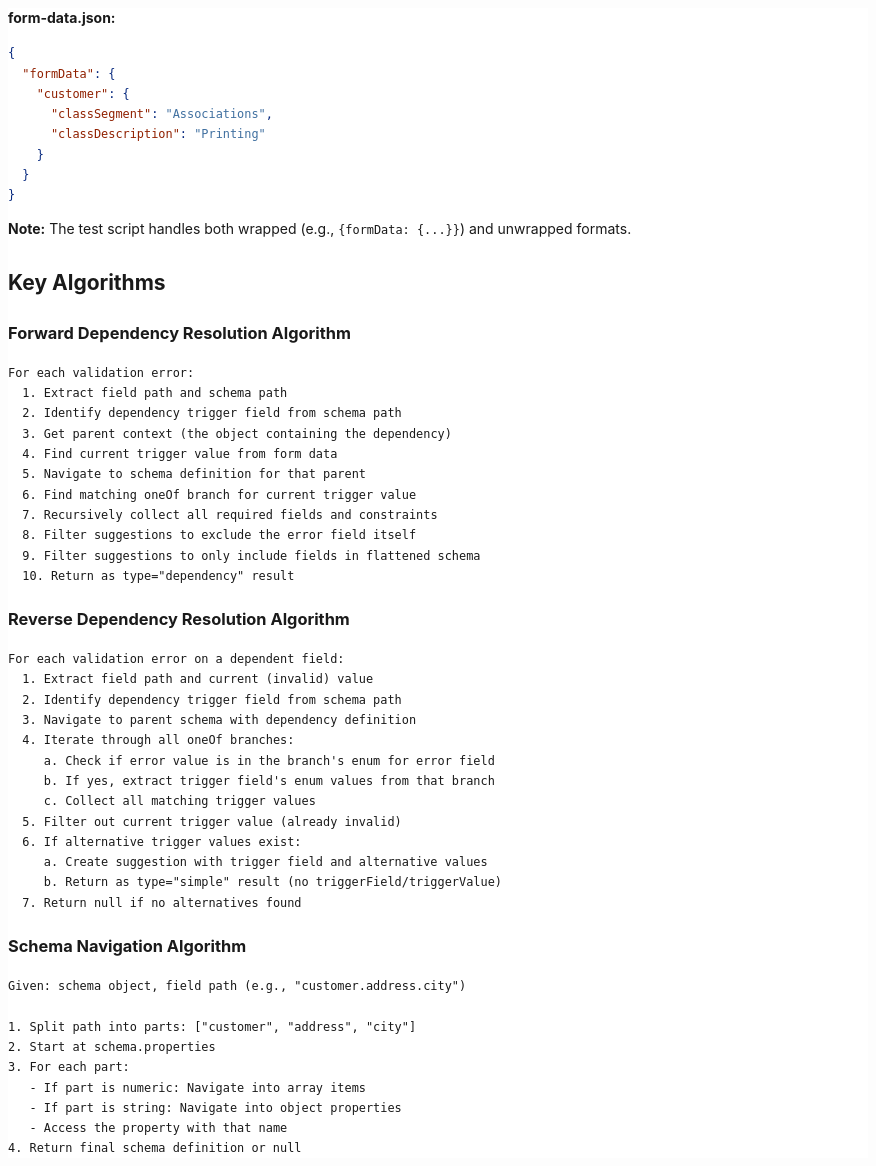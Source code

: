 **form-data.json:**
```json
{
  "formData": {
    "customer": {
      "classSegment": "Associations",
      "classDescription": "Printing"
    }
  }
}
```

**Note:** The test script handles both wrapped (e.g., `{formData: {...}}`) and unwrapped formats.

## Key Algorithms

### Forward Dependency Resolution Algorithm

```
For each validation error:
  1. Extract field path and schema path
  2. Identify dependency trigger field from schema path
  3. Get parent context (the object containing the dependency)
  4. Find current trigger value from form data
  5. Navigate to schema definition for that parent
  6. Find matching oneOf branch for current trigger value
  7. Recursively collect all required fields and constraints
  8. Filter suggestions to exclude the error field itself
  9. Filter suggestions to only include fields in flattened schema
  10. Return as type="dependency" result
```

### Reverse Dependency Resolution Algorithm

```
For each validation error on a dependent field:
  1. Extract field path and current (invalid) value
  2. Identify dependency trigger field from schema path
  3. Navigate to parent schema with dependency definition
  4. Iterate through all oneOf branches:
     a. Check if error value is in the branch's enum for error field
     b. If yes, extract trigger field's enum values from that branch
     c. Collect all matching trigger values
  5. Filter out current trigger value (already invalid)
  6. If alternative trigger values exist:
     a. Create suggestion with trigger field and alternative values
     b. Return as type="simple" result (no triggerField/triggerValue)
  7. Return null if no alternatives found
```

### Schema Navigation Algorithm

```
Given: schema object, field path (e.g., "customer.address.city")

1. Split path into parts: ["customer", "address", "city"]
2. Start at schema.properties
3. For each part:
   - If part is numeric: Navigate into array items
   - If part is string: Navigate into object properties
   - Access the property with that name
4. Return final schema definition or null
```
